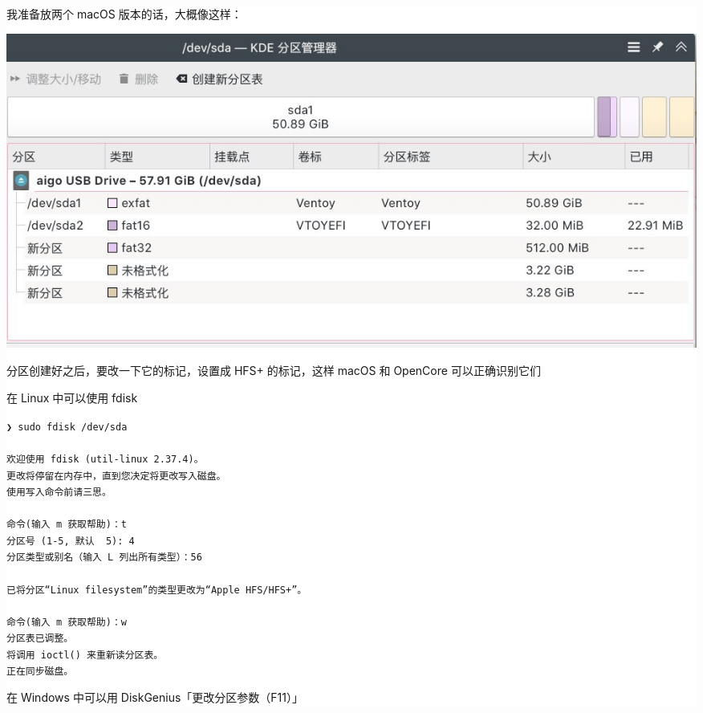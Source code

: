 我准备放两个 macOS 版本的话，大概像这样：

![U 盘的分区方式](U_盘的分区方式.png)

分区创建好之后，要改一下它的标记，设置成 HFS+ 的标记，这样 macOS 和 OpenCore 可以正确识别它们

在 Linux 中可以使用 fdisk

```text
❯ sudo fdisk /dev/sda

欢迎使用 fdisk (util-linux 2.37.4)。
更改将停留在内存中，直到您决定将更改写入磁盘。
使用写入命令前请三思。

命令(输入 m 获取帮助)：t
分区号 (1-5, 默认  5): 4
分区类型或别名（输入 L 列出所有类型）：56

已将分区“Linux filesystem”的类型更改为“Apple HFS/HFS+”。

命令(输入 m 获取帮助)：w
分区表已调整。
将调用 ioctl() 来重新读分区表。
正在同步磁盘。
```

在 Windows 中可以用 DiskGenius「更改分区参数（F11）」
